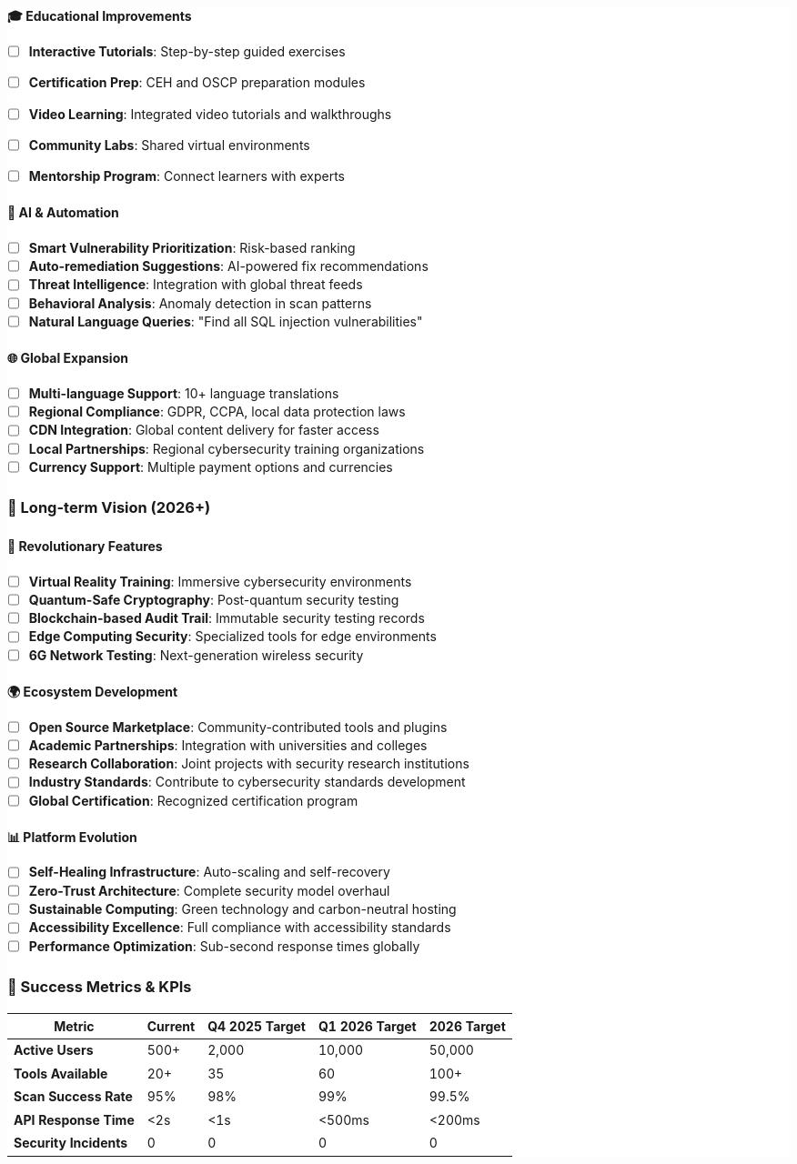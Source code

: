 #### 🎓 Educational Improvements
- [ ] **Interactive Tutorials**: Step-by-step guided exercises
- [ ] **Certification Prep**: CEH and OSCP preparation modules
- [ ] **Video Learning**: Integrated video tutorials and walkthroughs
- [ ] **Community Labs**: Shared virtual environments
- [ ] **Mentorship Program**: Connect learners with experts


#### 🤖 AI & Automation
- [ ] **Smart Vulnerability Prioritization**: Risk-based ranking
- [ ] **Auto-remediation Suggestions**: AI-powered fix recommendations
- [ ] **Threat Intelligence**: Integration with global threat feeds
- [ ] **Behavioral Analysis**: Anomaly detection in scan patterns
- [ ] **Natural Language Queries**: "Find all SQL injection vulnerabilities"

#### 🌐 Global Expansion
- [ ] **Multi-language Support**: 10+ language translations
- [ ] **Regional Compliance**: GDPR, CCPA, local data protection laws
- [ ] **CDN Integration**: Global content delivery for faster access
- [ ] **Local Partnerships**: Regional cybersecurity training organizations
- [ ] **Currency Support**: Multiple payment options and currencies

### 🔮 Long-term Vision (2026+)

#### 🚀 Revolutionary Features
- [ ] **Virtual Reality Training**: Immersive cybersecurity environments
- [ ] **Quantum-Safe Cryptography**: Post-quantum security testing
- [ ] **Blockchain-based Audit Trail**: Immutable security testing records
- [ ] **Edge Computing Security**: Specialized tools for edge environments
- [ ] **6G Network Testing**: Next-generation wireless security

#### 🌍 Ecosystem Development
- [ ] **Open Source Marketplace**: Community-contributed tools and plugins
- [ ] **Academic Partnerships**: Integration with universities and colleges
- [ ] **Research Collaboration**: Joint projects with security research institutions
- [ ] **Industry Standards**: Contribute to cybersecurity standards development
- [ ] **Global Certification**: Recognized certification program

#### 📊 Platform Evolution
- [ ] **Self-Healing Infrastructure**: Auto-scaling and self-recovery
- [ ] **Zero-Trust Architecture**: Complete security model overhaul
- [ ] **Sustainable Computing**: Green technology and carbon-neutral hosting
- [ ] **Accessibility Excellence**: Full compliance with accessibility standards
- [ ] **Performance Optimization**: Sub-second response times globally

### 🎯 Success Metrics & KPIs

| Metric | Current | Q4 2025 Target | Q1 2026 Target | 2026 Target |
|--------|---------|----------------|----------------|-------------|
| **Active Users** | 500+ | 2,000 | 10,000 | 50,000 |
| **Tools Available** | 20+ | 35 | 60 | 100+ |
| **Scan Success Rate** | 95% | 98% | 99% | 99.5% |
| **API Response Time** | <2s | <1s | <500ms | <200ms |
| **Security Incidents** | 0 | 0 | 0 | 0 |
